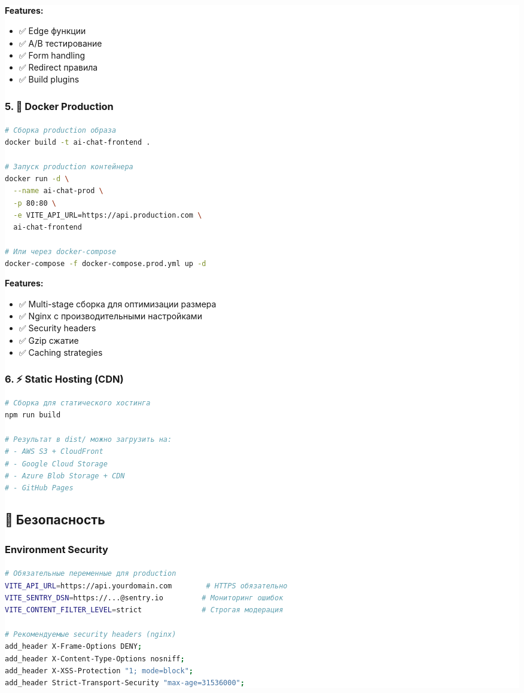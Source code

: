 **Features:**
- ✅ Edge функции
- ✅ A/B тестирование
- ✅ Form handling
- ✅ Redirect правила
- ✅ Build plugins

### 5. 🏢 Docker Production

```bash
# Сборка production образа
docker build -t ai-chat-frontend .

# Запуск production контейнера
docker run -d \
  --name ai-chat-prod \
  -p 80:80 \
  -e VITE_API_URL=https://api.production.com \
  ai-chat-frontend

# Или через docker-compose
docker-compose -f docker-compose.prod.yml up -d
```

**Features:**
- ✅ Multi-stage сборка для оптимизации размера
- ✅ Nginx с производительными настройками
- ✅ Security headers
- ✅ Gzip сжатие
- ✅ Caching strategies

### 6. ⚡ Static Hosting (CDN)

```bash
# Сборка для статического хостинга
npm run build

# Результат в dist/ можно загрузить на:
# - AWS S3 + CloudFront
# - Google Cloud Storage
# - Azure Blob Storage + CDN
# - GitHub Pages
```

## 🔐 Безопасность

### Environment Security
```bash
# Обязательные переменные для production
VITE_API_URL=https://api.yourdomain.com        # HTTPS обязательно
VITE_SENTRY_DSN=https://...@sentry.io         # Мониторинг ошибок
VITE_CONTENT_FILTER_LEVEL=strict              # Строгая модерация

# Рекомендуемые security headers (nginx)
add_header X-Frame-Options DENY;
add_header X-Content-Type-Options nosniff;
add_header X-XSS-Protection "1; mode=block";
add_header Strict-Transport-Security "max-age=31536000";
```
